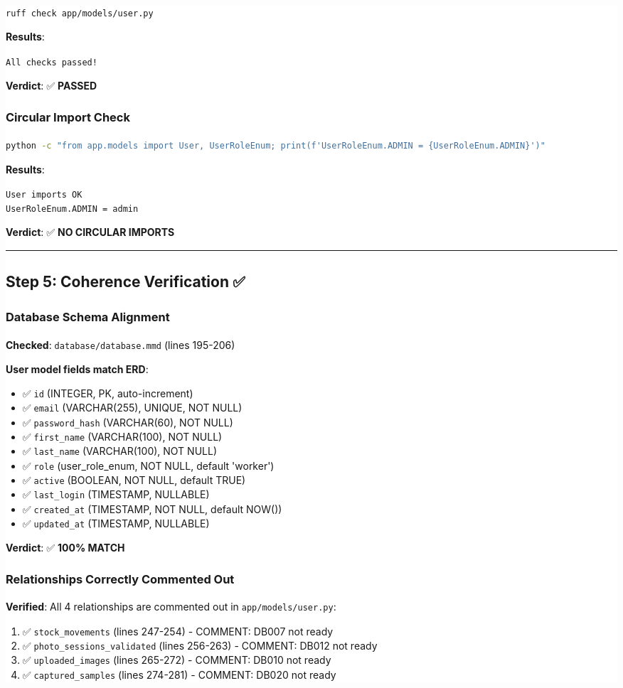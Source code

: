 ```bash
ruff check app/models/user.py
```

**Results**:

```
All checks passed!
```

**Verdict**: ✅ **PASSED**

### Circular Import Check

```bash
python -c "from app.models import User, UserRoleEnum; print(f'UserRoleEnum.ADMIN = {UserRoleEnum.ADMIN}')"
```

**Results**:

```
User imports OK
UserRoleEnum.ADMIN = admin
```

**Verdict**: ✅ **NO CIRCULAR IMPORTS**

---

## Step 5: Coherence Verification ✅

### Database Schema Alignment

**Checked**: `database/database.mmd` (lines 195-206)

**User model fields match ERD**:

- ✅ `id` (INTEGER, PK, auto-increment)
- ✅ `email` (VARCHAR(255), UNIQUE, NOT NULL)
- ✅ `password_hash` (VARCHAR(60), NOT NULL)
- ✅ `first_name` (VARCHAR(100), NOT NULL)
- ✅ `last_name` (VARCHAR(100), NOT NULL)
- ✅ `role` (user_role_enum, NOT NULL, default 'worker')
- ✅ `active` (BOOLEAN, NOT NULL, default TRUE)
- ✅ `last_login` (TIMESTAMP, NULLABLE)
- ✅ `created_at` (TIMESTAMP, NOT NULL, default NOW())
- ✅ `updated_at` (TIMESTAMP, NULLABLE)

**Verdict**: ✅ **100% MATCH**

### Relationships Correctly Commented Out

**Verified**: All 4 relationships are commented out in `app/models/user.py`:

1. ✅ `stock_movements` (lines 247-254) - COMMENT: DB007 not ready
2. ✅ `photo_sessions_validated` (lines 256-263) - COMMENT: DB012 not ready
3. ✅ `uploaded_images` (lines 265-272) - COMMENT: DB010 not ready
4. ✅ `captured_samples` (lines 274-281) - COMMENT: DB020 not ready
